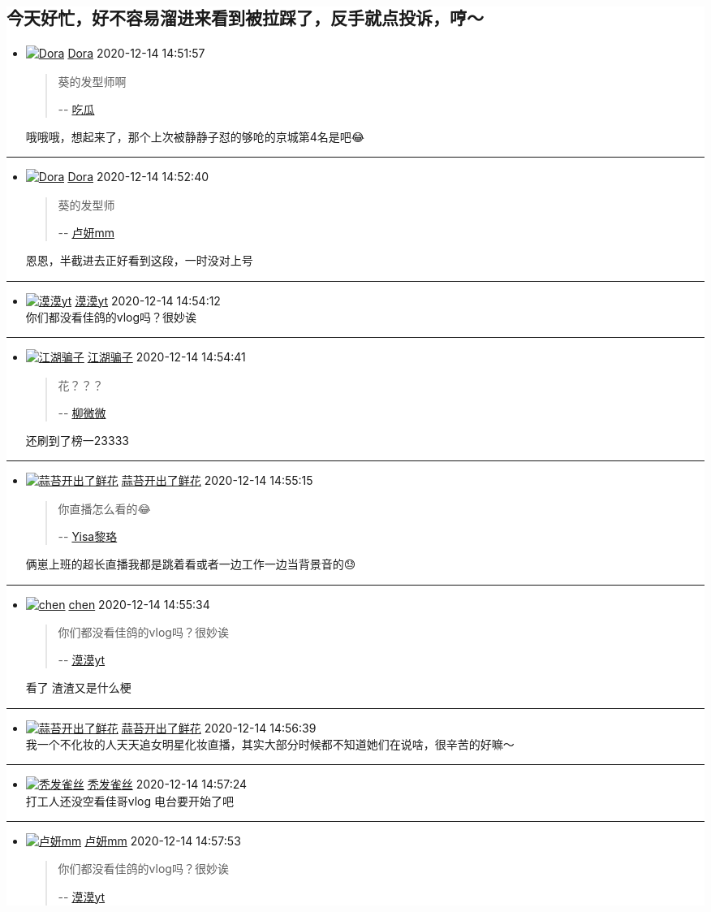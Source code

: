   今天好忙，好不容易溜进来看到被拉踩了，反手就点投诉，哼～  
---
* [![Dora](https://img3.doubanio.com/icon/u219507428-1.jpg)](https://www.douban.com/people/219507428/)    [Dora](https://www.douban.com/people/219507428/)    2020-12-14 14:51:57  
  >葵的发型师啊  
  >
  >-- [吃瓜](https://www.douban.com/people/219893584/)  
  
  哦哦哦，想起来了，那个上次被静静子怼的够呛的京城第4名是吧😂  
---
* [![Dora](https://img3.doubanio.com/icon/u219507428-1.jpg)](https://www.douban.com/people/219507428/)    [Dora](https://www.douban.com/people/219507428/)    2020-12-14 14:52:40  
  >葵的发型师  
  >
  >-- [卢妍mm](https://www.douban.com/people/80682689/)  
  
  恩恩，半截进去正好看到这段，一时没对上号  
---
* [![漠漠yt](https://img3.doubanio.com/icon/u223048792-1.jpg)](https://www.douban.com/people/223048792/)    [漠漠yt](https://www.douban.com/people/223048792/)    2020-12-14 14:54:12  
  你们都没看佳鸽的vlog吗？很妙诶  
---
* [![江湖骗子](https://img3.doubanio.com/icon/u216744860-1.jpg)](https://www.douban.com/people/216744860/)    [江湖骗子](https://www.douban.com/people/216744860/)    2020-12-14 14:54:41  
  >花？？？  
  >
  >-- [柳微微](https://www.douban.com/people/149620484/)  
  
  还刷到了榜一23333  
---
* [![蒜苔开出了鲜花](https://img3.doubanio.com/icon/u26765466-1.jpg)](https://www.douban.com/people/26765466/)    [蒜苔开出了鲜花](https://www.douban.com/people/26765466/)    2020-12-14 14:55:15  
  >你直播怎么看的😂  
  >
  >-- [Yisa黎珞](https://www.douban.com/people/217273308/)  
  
  俩崽上班的超长直播我都是跳着看或者一边工作一边当背景音的😓  
---
* [![chen](https://img2.doubanio.com/icon/u179141216-2.jpg)](https://www.douban.com/people/179141216/)    [chen](https://www.douban.com/people/179141216/)    2020-12-14 14:55:34  
  >你们都没看佳鸽的vlog吗？很妙诶  
  >
  >-- [漠漠yt](https://www.douban.com/people/223048792/)  
  
  看了 渣渣又是什么梗  
---
* [![蒜苔开出了鲜花](https://img3.doubanio.com/icon/u26765466-1.jpg)](https://www.douban.com/people/26765466/)    [蒜苔开出了鲜花](https://www.douban.com/people/26765466/)    2020-12-14 14:56:39  
  我一个不化妆的人天天追女明星化妆直播，其实大部分时候都不知道她们在说啥，很辛苦的好嘛～  
---
* [![秃发雀丝](https://img9.doubanio.com/icon/u3984012-5.jpg)](https://www.douban.com/people/3984012/)    [秃发雀丝](https://www.douban.com/people/3984012/)    2020-12-14 14:57:24  
  打工人还没空看佳哥vlog 电台要开始了吧  
---
* [![卢妍mm](https://img2.doubanio.com/icon/u80682689-3.jpg)](https://www.douban.com/people/80682689/)    [卢妍mm](https://www.douban.com/people/80682689/)    2020-12-14 14:57:53  
  >你们都没看佳鸽的vlog吗？很妙诶  
  >
  >-- [漠漠yt](https://www.douban.com/people/223048792/)  
  